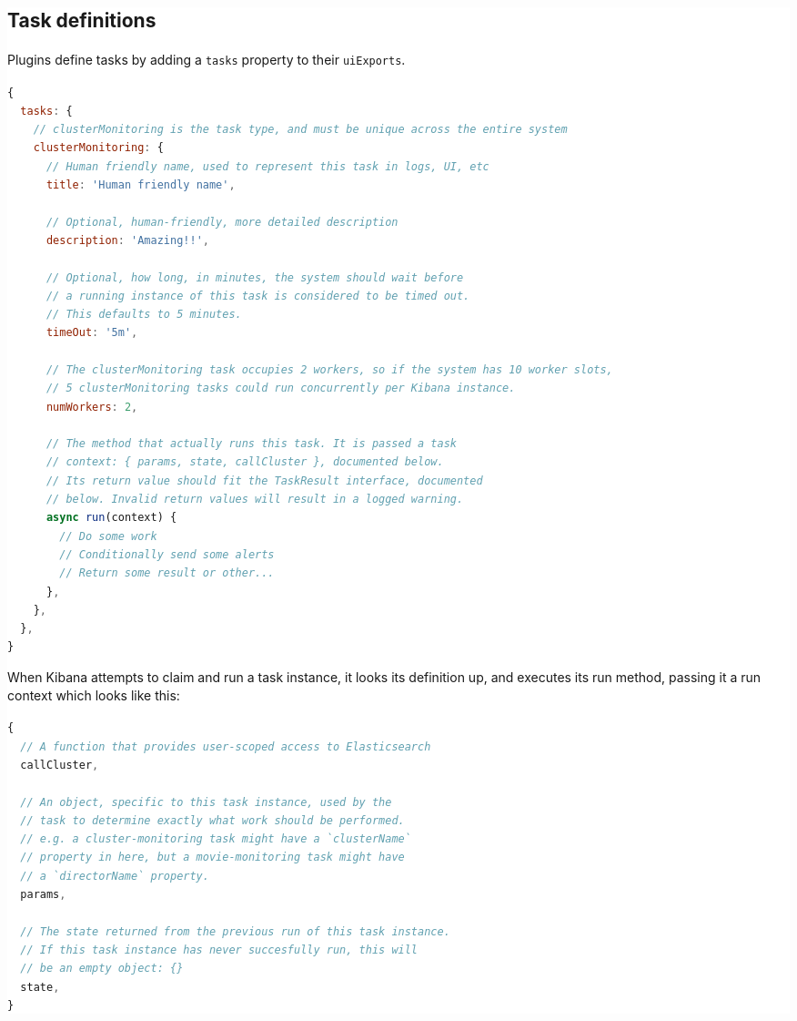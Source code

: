 ## Task definitions

Plugins define tasks by adding a `tasks` property to their `uiExports`.

```js
{
  tasks: {
    // clusterMonitoring is the task type, and must be unique across the entire system
    clusterMonitoring: {
      // Human friendly name, used to represent this task in logs, UI, etc
      title: 'Human friendly name',

      // Optional, human-friendly, more detailed description
      description: 'Amazing!!',

      // Optional, how long, in minutes, the system should wait before
      // a running instance of this task is considered to be timed out.
      // This defaults to 5 minutes.
      timeOut: '5m',

      // The clusterMonitoring task occupies 2 workers, so if the system has 10 worker slots,
      // 5 clusterMonitoring tasks could run concurrently per Kibana instance.
      numWorkers: 2,

      // The method that actually runs this task. It is passed a task
      // context: { params, state, callCluster }, documented below.
      // Its return value should fit the TaskResult interface, documented
      // below. Invalid return values will result in a logged warning.
      async run(context) {
        // Do some work
        // Conditionally send some alerts
        // Return some result or other...
      },
    },
  },
}
```

When Kibana attempts to claim and run a task instance, it looks its definition up, and executes its run method, passing it a run context which looks like this:

```js
{
  // A function that provides user-scoped access to Elasticsearch
  callCluster,

  // An object, specific to this task instance, used by the
  // task to determine exactly what work should be performed.
  // e.g. a cluster-monitoring task might have a `clusterName`
  // property in here, but a movie-monitoring task might have
  // a `directorName` property.
  params,

  // The state returned from the previous run of this task instance.
  // If this task instance has never succesfully run, this will
  // be an empty object: {}
  state,
}
```
